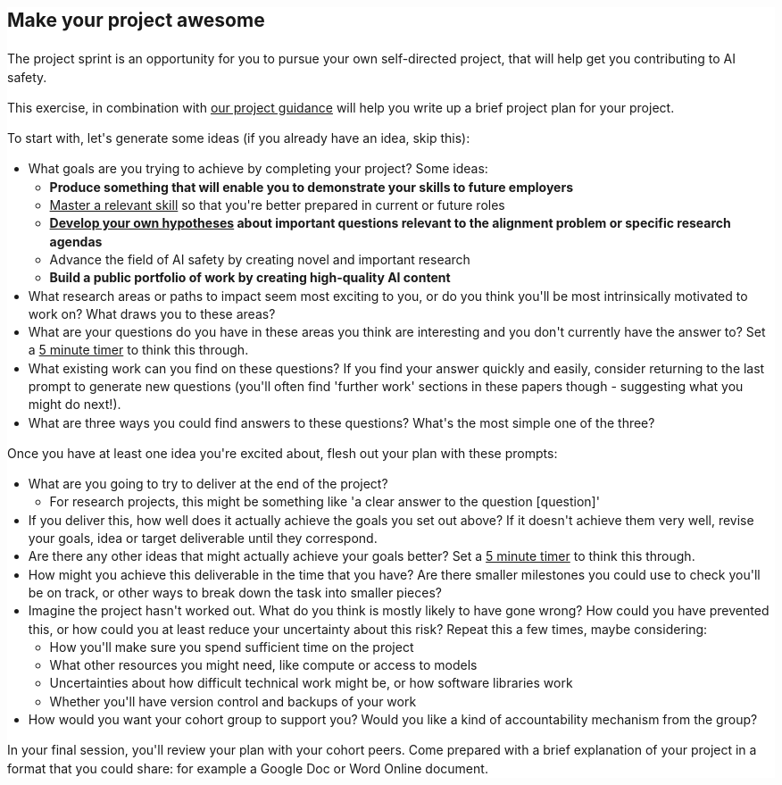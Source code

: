 ## Make your project awesome

The project sprint is an opportunity for you to pursue your own self-directed project, that will help get you contributing to AI safety.

This exercise, in combination with [our project guidance](https://aisafetyfundamentals.com/blog/alignment-project-guidance/) will help you write up a brief project plan for your project.

To start with, let's generate some ideas (if you already have an idea, skip this):

- What goals are you trying to achieve by completing your project? Some ideas:
  - **Produce something that will enable you to demonstrate your skills to future employers**
  - [Master a relevant skill](https://www.scotthyoung.com/blog/2020/04/01/skills-that-matter/) so that you're better prepared in current or future roles
  - **[Develop your own hypotheses](https://www.cold-takes.com/learning-by-writing/) about important questions relevant to the alignment problem or specific research agendas**
  - Advance the field of AI safety by creating novel and important research
  - **Build a public portfolio of work by creating high-quality AI content**
- What research areas or paths to impact seem most exciting to you, or do you think you'll be most intrinsically motivated to work on? What draws you to these areas?
- What are your questions do you have in these areas you think are interesting and you don't currently have the answer to? Set a [5 minute timer](https://www.google.com/search?q=5+minute+timer) to think this through.
- What existing work can you find on these questions? If you find your answer quickly and easily, consider returning to the last prompt to generate new questions (you'll often find 'further work' sections in these papers though - suggesting what you might do next!).
- What are three ways you could find answers to these questions? What's the most simple one of the three?

Once you have at least one idea you're excited about, flesh out your plan with these prompts:

- What are you going to try to deliver at the end of the project?
  - For research projects, this might be something like 'a clear answer to the question [question]'
- If you deliver this, how well does it actually achieve the goals you set out above? If it doesn't achieve them very well, revise your goals, idea or target deliverable until they correspond.
- Are there any other ideas that might actually achieve your goals better? Set a [5 minute timer](https://www.google.com/search?q=5+minute+timer) to think this through.
- How might you achieve this deliverable in the time that you have? Are there smaller milestones you could use to check you'll be on track, or other ways to break down the task into smaller pieces?
- Imagine the project hasn't worked out. What do you think is mostly likely to have gone wrong? How could you have prevented this, or how could you at least reduce your uncertainty about this risk? Repeat this a few times, maybe considering:
  - How you'll make sure you spend sufficient time on the project
  - What other resources you might need, like compute or access to models
  - Uncertainties about how difficult technical work might be, or how software libraries work
  - Whether you'll have version control and backups of your work
- How would you want your cohort group to support you? Would you like a kind of accountability mechanism from the group?

In your final session, you'll review your plan with your cohort peers. Come prepared with a brief explanation of your project in a format that you could share: for example a Google Doc or Word Online document.
